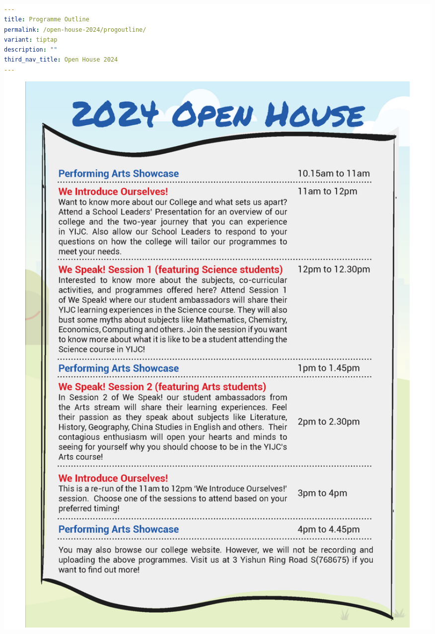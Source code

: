 ```yaml
---
title: Programme Outline
permalink: /open-house-2024/progoutline/
variant: tiptap
description: ""
third_nav_title: Open House 2024
---
```

<p></p><div class="isomer-image-wrapper"><img style="width: 100%" height="auto" width="100%" alt="" src="/images/YIJC_OH_Brochure_2024_D4_prog_outline.png"></div><p></p><p></p><p></p>